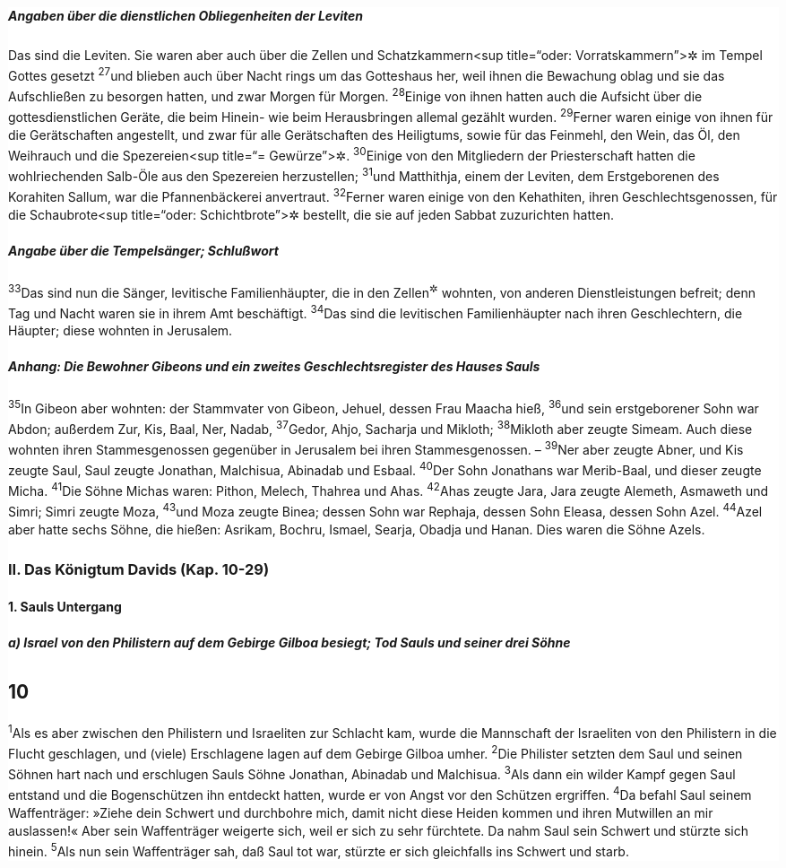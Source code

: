 ##### Angaben über die dienstlichen Obliegenheiten der Leviten

Das sind die Leviten. Sie waren aber auch über die Zellen und Schatzkammern<sup title=“oder: Vorratskammern”>&#x2732;</sup> im Tempel Gottes gesetzt
<sup>27</sup>und blieben auch über Nacht rings um das Gotteshaus her, weil ihnen die Bewachung oblag und sie das Aufschließen zu besorgen hatten, und zwar Morgen für Morgen.
<sup>28</sup>Einige von ihnen hatten auch die Aufsicht über die gottesdienstlichen Geräte, die beim Hinein- wie beim Herausbringen allemal gezählt wurden.
<sup>29</sup>Ferner waren einige von ihnen für die Gerätschaften angestellt, und zwar für alle Gerätschaften des Heiligtums, sowie für das Feinmehl, den Wein, das Öl, den Weihrauch und die Spezereien<sup title=“= Gewürze”>&#x2732;</sup>.
<sup>30</sup>Einige von den Mitgliedern der Priesterschaft hatten die wohlriechenden Salb-Öle aus den Spezereien herzustellen;
<sup>31</sup>und Matthithja, einem der Leviten, dem Erstgeborenen des Korahiten Sallum, war die Pfannenbäckerei anvertraut.
<sup>32</sup>Ferner waren einige von den Kehathiten, ihren Geschlechtsgenossen, für die Schaubrote<sup title=“oder: Schichtbrote”>&#x2732;</sup> bestellt, die sie auf jeden Sabbat zuzurichten hatten.

##### Angabe über die Tempelsänger; Schlußwort

<sup>33</sup>Das sind nun die Sänger, levitische Familienhäupter, die in den Zellen<sup title=“V.26”>&#x2732;</sup> wohnten, von anderen Dienstleistungen befreit; denn Tag und Nacht waren sie in ihrem Amt beschäftigt.
<sup>34</sup>Das sind die levitischen Familienhäupter nach ihren Geschlechtern, die Häupter; diese wohnten in Jerusalem.

##### Anhang: Die Bewohner Gibeons und ein zweites Geschlechtsregister des Hauses Sauls

<sup>35</sup>In Gibeon aber wohnten: der Stammvater von Gibeon, Jehuel, dessen Frau Maacha hieß,
<sup>36</sup>und sein erstgeborener Sohn war Abdon; außerdem Zur, Kis, Baal, Ner, Nadab,
<sup>37</sup>Gedor, Ahjo, Sacharja und Mikloth;
<sup>38</sup>Mikloth aber zeugte Simeam. Auch diese wohnten ihren Stammesgenossen gegenüber in Jerusalem bei ihren Stammesgenossen. –
<sup>39</sup>Ner aber zeugte Abner, und Kis zeugte Saul, Saul zeugte Jonathan, Malchisua, Abinadab und Esbaal.
<sup>40</sup>Der Sohn Jonathans war Merib-Baal, und dieser zeugte Micha.
<sup>41</sup>Die Söhne Michas waren: Pithon, Melech, Thahrea und Ahas.
<sup>42</sup>Ahas zeugte Jara, Jara zeugte Alemeth, Asmaweth und Simri; Simri zeugte Moza,
<sup>43</sup>und Moza zeugte Binea; dessen Sohn war Rephaja, dessen Sohn Eleasa, dessen Sohn Azel.
<sup>44</sup>Azel aber hatte sechs Söhne, die hießen: Asrikam, Bochru, Ismael, Searja, Obadja und Hanan. Dies waren die Söhne Azels.

### II. Das Königtum Davids (Kap. 10-29)

#### 1. Sauls Untergang

##### a) Israel von den Philistern auf dem Gebirge Gilboa besiegt; Tod Sauls und seiner drei Söhne

## 10
<sup>1</sup>Als es aber zwischen den Philistern und Israeliten zur Schlacht kam, wurde die Mannschaft der Israeliten von den Philistern in die Flucht geschlagen, und (viele) Erschlagene lagen auf dem Gebirge Gilboa umher.
<sup>2</sup>Die Philister setzten dem Saul und seinen Söhnen hart nach und erschlugen Sauls Söhne Jonathan, Abinadab und Malchisua.
<sup>3</sup>Als dann ein wilder Kampf gegen Saul entstand und die Bogenschützen ihn entdeckt hatten, wurde er von Angst vor den Schützen ergriffen.
<sup>4</sup>Da befahl Saul seinem Waffenträger: »Ziehe dein Schwert und durchbohre mich, damit nicht diese Heiden kommen und ihren Mutwillen an mir auslassen!« Aber sein Waffenträger weigerte sich, weil er sich zu sehr fürchtete. Da nahm Saul sein Schwert und stürzte sich hinein.
<sup>5</sup>Als nun sein Waffenträger sah, daß Saul tot war, stürzte er sich gleichfalls ins Schwert und starb.